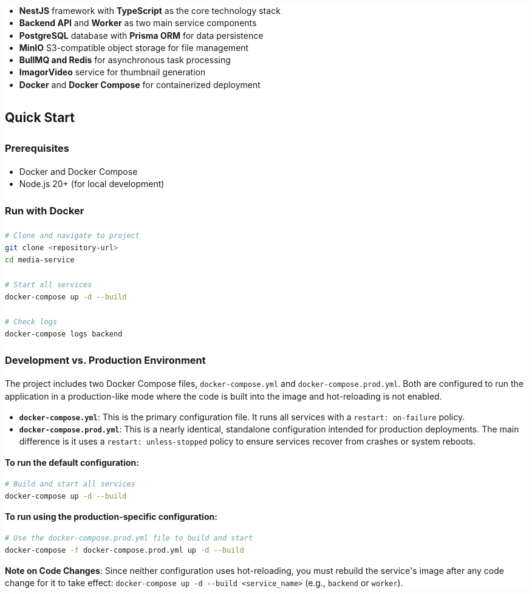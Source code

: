 - **NestJS** framework with **TypeScript** as the core technology stack
- **Backend API** and **Worker** as two main service components
- **PostgreSQL** database with **Prisma ORM** for data persistence
- **MinIO** S3-compatible object storage for file management
- **BullMQ and Redis** for asynchronous task processing
- **ImagorVideo** service for thumbnail generation
- **Docker** and **Docker Compose** for containerized deployment

## Quick Start

### Prerequisites
- Docker and Docker Compose
- Node.js 20+ (for local development)

### Run with Docker
```bash
# Clone and navigate to project
git clone <repository-url>
cd media-service

# Start all services
docker-compose up -d --build

# Check logs
docker-compose logs backend
```

### Development vs. Production Environment

The project includes two Docker Compose files, `docker-compose.yml` and `docker-compose.prod.yml`. Both are configured to run the application in a production-like mode where the code is built into the image and hot-reloading is not enabled.

- **`docker-compose.yml`**: This is the primary configuration file. It runs all services with a `restart: on-failure` policy.
- **`docker-compose.prod.yml`**: This is a nearly identical, standalone configuration intended for production deployments. The main difference is it uses a `restart: unless-stopped` policy to ensure services recover from crashes or system reboots.

**To run the default configuration:**
```bash
# Build and start all services
docker-compose up -d --build
```

**To run using the production-specific configuration:**
```bash
# Use the docker-compose.prod.yml file to build and start
docker-compose -f docker-compose.prod.yml up -d --build
```

**Note on Code Changes**: Since neither configuration uses hot-reloading, you must rebuild the service's image after any code change for it to take effect:
`docker-compose up -d --build <service_name>` (e.g., `backend` or `worker`).
